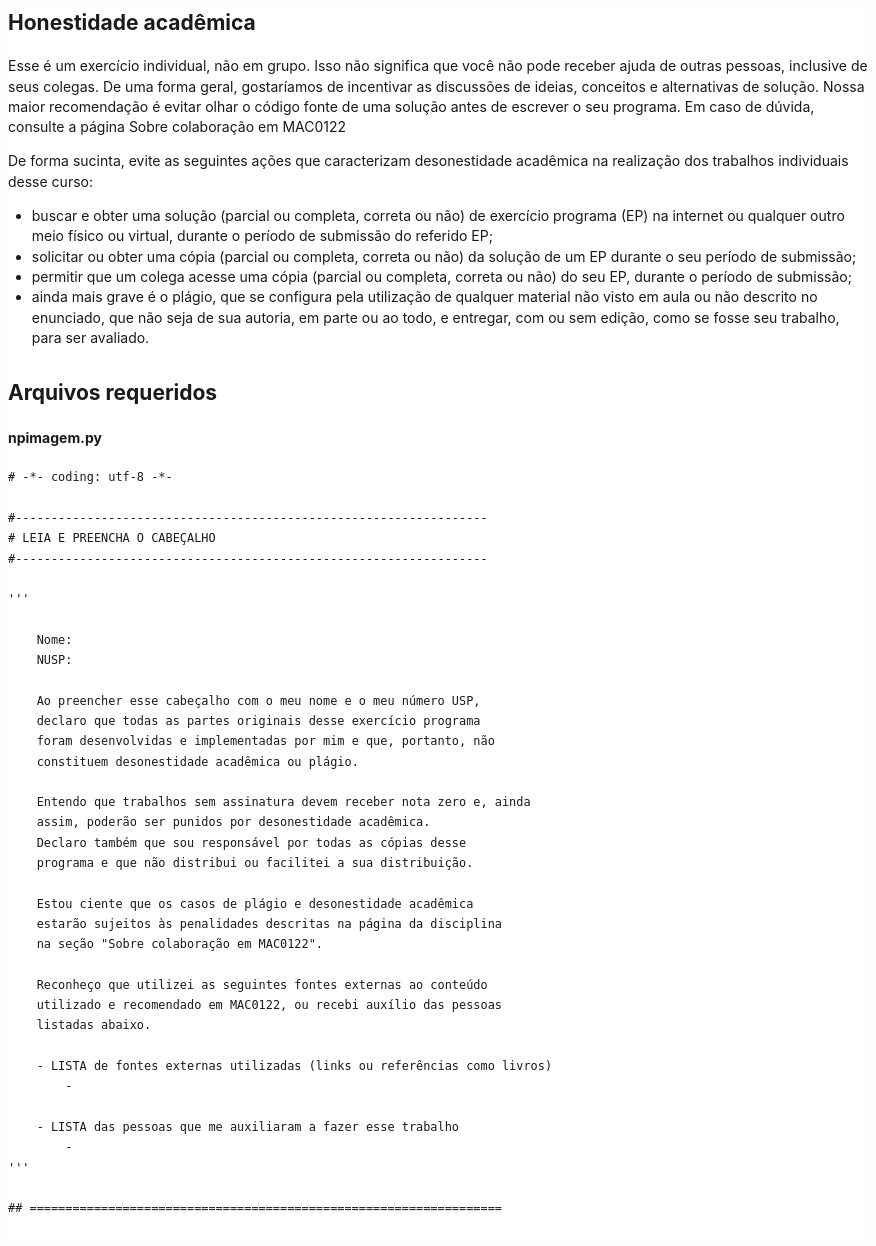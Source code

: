 ## Honestidade acadêmica

Esse é um exercício individual, não em grupo. Isso não significa que você não pode receber ajuda de outras pessoas, inclusive de seus colegas. De uma forma geral, gostaríamos de incentivar as discussões de ideias, conceitos e alternativas de solução. Nossa maior recomendação é evitar olhar o código fonte de uma solução antes de escrever o seu programa. Em caso de dúvida, consulte a página Sobre colaboração em MAC0122

De forma sucinta, evite as seguintes ações que caracterizam desonestidade acadêmica na realização dos trabalhos individuais desse curso:

- buscar e obter uma solução (parcial ou completa, correta ou não) de exercício programa (EP) na internet ou qualquer outro meio físico ou virtual, durante o período de submissão do referido EP;
- solicitar ou obter uma cópia (parcial ou completa, correta ou não) da solução de um EP durante o seu período de submissão;
- permitir que um colega acesse uma cópia (parcial ou completa, correta ou não) do seu EP, durante o período de submissão;
- ainda mais grave é o plágio, que se configura pela utilização de qualquer material não visto em aula ou não descrito no enunciado, que não seja de sua autoria, em parte ou ao todo, e entregar, com ou sem edição, como se fosse seu trabalho, para ser avaliado.

## Arquivos requeridos
#### npimagem.py
```
# -*- coding: utf-8 -*-

#------------------------------------------------------------------
# LEIA E PREENCHA O CABEÇALHO 
#------------------------------------------------------------------

'''

    Nome:
    NUSP:

    Ao preencher esse cabeçalho com o meu nome e o meu número USP,
    declaro que todas as partes originais desse exercício programa
    foram desenvolvidas e implementadas por mim e que, portanto, não 
    constituem desonestidade acadêmica ou plágio.
    
    Entendo que trabalhos sem assinatura devem receber nota zero e, ainda
    assim, poderão ser punidos por desonestidade acadêmica.
    Declaro também que sou responsável por todas as cópias desse
    programa e que não distribui ou facilitei a sua distribuição.
    
    Estou ciente que os casos de plágio e desonestidade acadêmica
    estarão sujeitos às penalidades descritas na página da disciplina
    na seção "Sobre colaboração em MAC0122".

    Reconheço que utilizei as seguintes fontes externas ao conteúdo 
    utilizado e recomendado em MAC0122, ou recebi auxílio das pessoas
    listadas abaixo.

    - LISTA de fontes externas utilizadas (links ou referências como livros)
        - 

    - LISTA das pessoas que me auxiliaram a fazer esse trabalho
        - 
'''

## ==================================================================


```